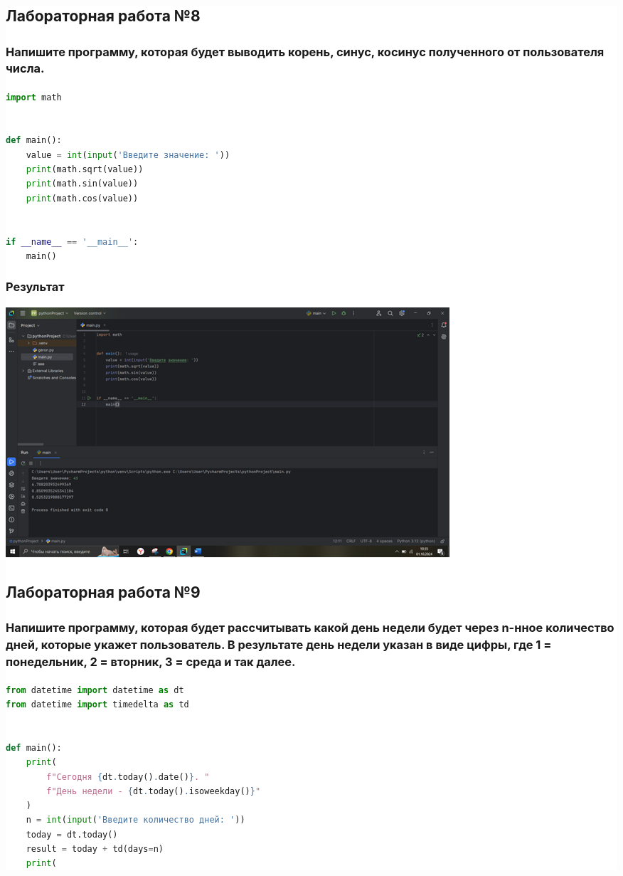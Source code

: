 
## Лабораторная работа №8
### Напишите программу, которая будет выводить корень, синус, косинус полученного от пользователя числа.

```python
import math


def main():
    value = int(input('Введите значение: '))
    print(math.sqrt(value))
    print(math.sin(value))
    print(math.cos(value))


if __name__ == '__main__':
    main()
```

### Результат

![](/pic/4лб_8.png)


## Лабораторная работа №9
### Напишите программу, которая будет рассчитывать какой день недели будет через n-нное количество дней, которые укажет пользователь. В результате день недели указан в виде цифры, где 1 = понедельник, 2 = вторник, 3 = среда и так далее.
```python
from datetime import datetime as dt
from datetime import timedelta as td


def main():
    print(
        f"Сегодня {dt.today().date()}. "
        f"День недели - {dt.today().isoweekday()}"
    )
    n = int(input('Введите количество дней: '))
    today = dt.today()
    result = today + td(days=n)
    print(
```